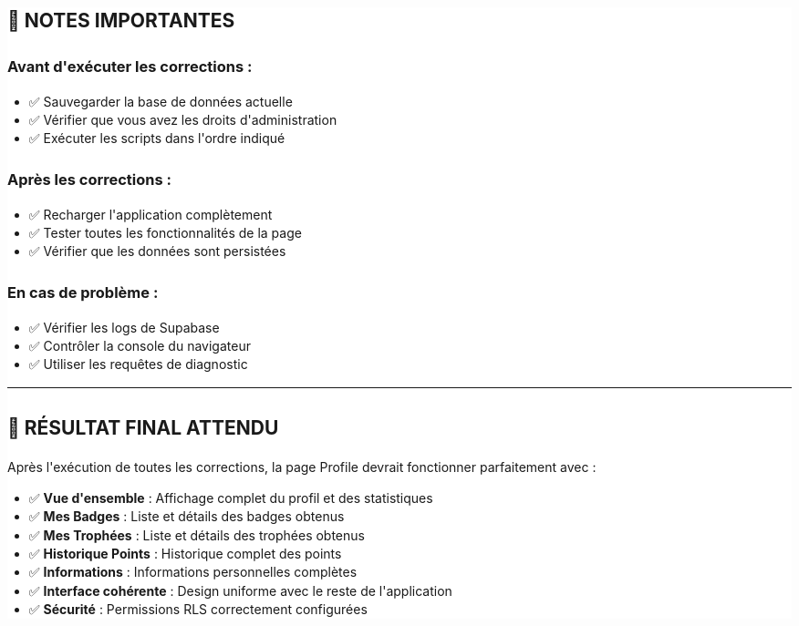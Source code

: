
## 📝 **NOTES IMPORTANTES**

### **Avant d'exécuter les corrections :**
- ✅ Sauvegarder la base de données actuelle
- ✅ Vérifier que vous avez les droits d'administration
- ✅ Exécuter les scripts dans l'ordre indiqué

### **Après les corrections :**
- ✅ Recharger l'application complètement
- ✅ Tester toutes les fonctionnalités de la page
- ✅ Vérifier que les données sont persistées

### **En cas de problème :**
- ✅ Vérifier les logs de Supabase
- ✅ Contrôler la console du navigateur
- ✅ Utiliser les requêtes de diagnostic

---

## 🎉 **RÉSULTAT FINAL ATTENDU**

Après l'exécution de toutes les corrections, la page Profile devrait fonctionner parfaitement avec :

- ✅ **Vue d'ensemble** : Affichage complet du profil et des statistiques
- ✅ **Mes Badges** : Liste et détails des badges obtenus
- ✅ **Mes Trophées** : Liste et détails des trophées obtenus
- ✅ **Historique Points** : Historique complet des points
- ✅ **Informations** : Informations personnelles complètes
- ✅ **Interface cohérente** : Design uniforme avec le reste de l'application
- ✅ **Sécurité** : Permissions RLS correctement configurées
